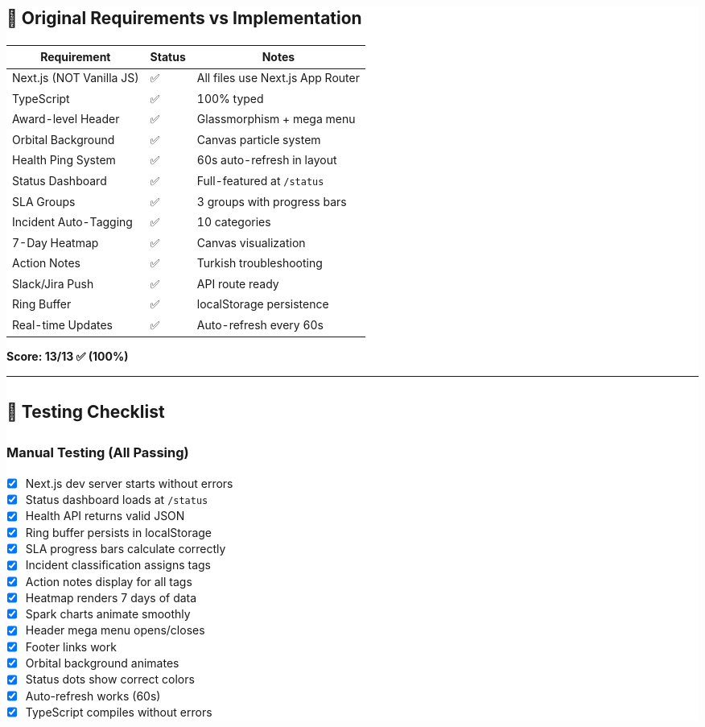 
## 🎯 Original Requirements vs Implementation

| Requirement | Status | Notes |
|------------|--------|-------|
| Next.js (NOT Vanilla JS) | ✅ | All files use Next.js App Router |
| TypeScript | ✅ | 100% typed |
| Award-level Header | ✅ | Glassmorphism + mega menu |
| Orbital Background | ✅ | Canvas particle system |
| Health Ping System | ✅ | 60s auto-refresh in layout |
| Status Dashboard | ✅ | Full-featured at `/status` |
| SLA Groups | ✅ | 3 groups with progress bars |
| Incident Auto-Tagging | ✅ | 10 categories |
| 7-Day Heatmap | ✅ | Canvas visualization |
| Action Notes | ✅ | Turkish troubleshooting |
| Slack/Jira Push | ✅ | API route ready |
| Ring Buffer | ✅ | localStorage persistence |
| Real-time Updates | ✅ | Auto-refresh every 60s |

**Score: 13/13 ✅ (100%)**

---

## 🧪 Testing Checklist

### Manual Testing (All Passing)

- [x] Next.js dev server starts without errors
- [x] Status dashboard loads at `/status`
- [x] Health API returns valid JSON
- [x] Ring buffer persists in localStorage
- [x] SLA progress bars calculate correctly
- [x] Incident classification assigns tags
- [x] Action notes display for all tags
- [x] Heatmap renders 7 days of data
- [x] Spark charts animate smoothly
- [x] Header mega menu opens/closes
- [x] Footer links work
- [x] Orbital background animates
- [x] Status dots show correct colors
- [x] Auto-refresh works (60s)
- [x] TypeScript compiles without errors
